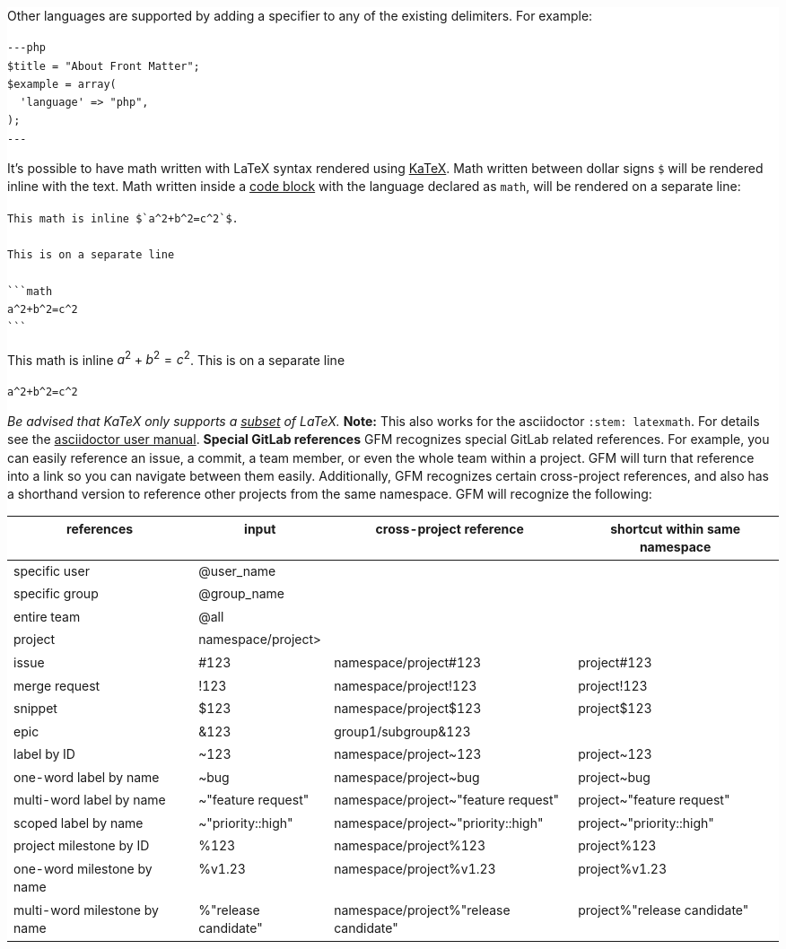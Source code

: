Other languages are supported by adding a specifier to any of the existing delimiters. For example:

    ---php
    $title = "About Front Matter";
    $example = array(
      'language' => "php",
    );
    ---

It’s possible to have math written with LaTeX syntax rendered using [KaTeX](https://github.com/KaTeX/KaTeX).
Math written between dollar signs `$` will be rendered inline with the text. Math written inside a [code block](https://docs.gitlab.com/ce/user/markdown.html#code-spans-and-blocks) with the language declared as `math`, will be rendered on a separate line:

    This math is inline $`a^2+b^2=c^2`$.
    
    This is on a separate line
    
    ```math
    a^2+b^2=c^2
    ```

This math is inline $`a^2+b^2=c^2`$.
This is on a separate line

    a^2+b^2=c^2

*Be advised that KaTeX only supports a* [*subset*](https://katex.org/docs/supported.html) *of LaTeX.*
**Note:** This also works for the asciidoctor `:stem: latexmath`. For details see the [asciidoctor user manual](https://asciidoctor.org/docs/user-manual/#activating-stem-support).
**Special GitLab references**
GFM recognizes special GitLab related references. For example, you can easily reference an issue, a commit, a team member, or even the whole team within a project. GFM will turn that reference into a link so you can navigate between them easily.
Additionally, GFM recognizes certain cross-project references, and also has a shorthand version to reference other projects from the same namespace.
GFM will recognize the following:

| references                      | input                      | cross-project reference               | shortcut within same namespace |
| ------------------------------- | -------------------------- | ------------------------------------- | ------------------------------ |
| specific user                   | @user_name                 |                                       |                                |
| specific group                  | @group_name                |                                       |                                |
| entire team                     | @all                       |                                       |                                |
| project                         | namespace/project>         |                                       |                                |
| issue                           | #123                       | namespace/project#123                 | project#123                    |
| merge request                   | !123                       | namespace/project!123                 | project!123                    |
| snippet                         | $123                       | namespace/project$123                 | project$123                    |
| epic                            | &123                       | group1/subgroup&123                   |                                |
| label by ID                     | ~123                       | namespace/project~123                 | project~123                    |
| one-word label by name          | ~bug                       | namespace/project~bug                 | project~bug                    |
| multi-word label by name        | ~"feature request"         | namespace/project~"feature request"   | project~"feature request"      |
| scoped label by name            | ~"priority::high"          | namespace/project~"priority::high"    | project~"priority::high"       |
| project milestone by ID         | %123                       | namespace/project%123                 | project%123                    |
| one-word milestone by name      | %v1.23                     | namespace/project%v1.23               | project%v1.23                  |
| multi-word milestone by name    | %"release candidate"       | namespace/project%"release candidate" | project%"release candidate"    |